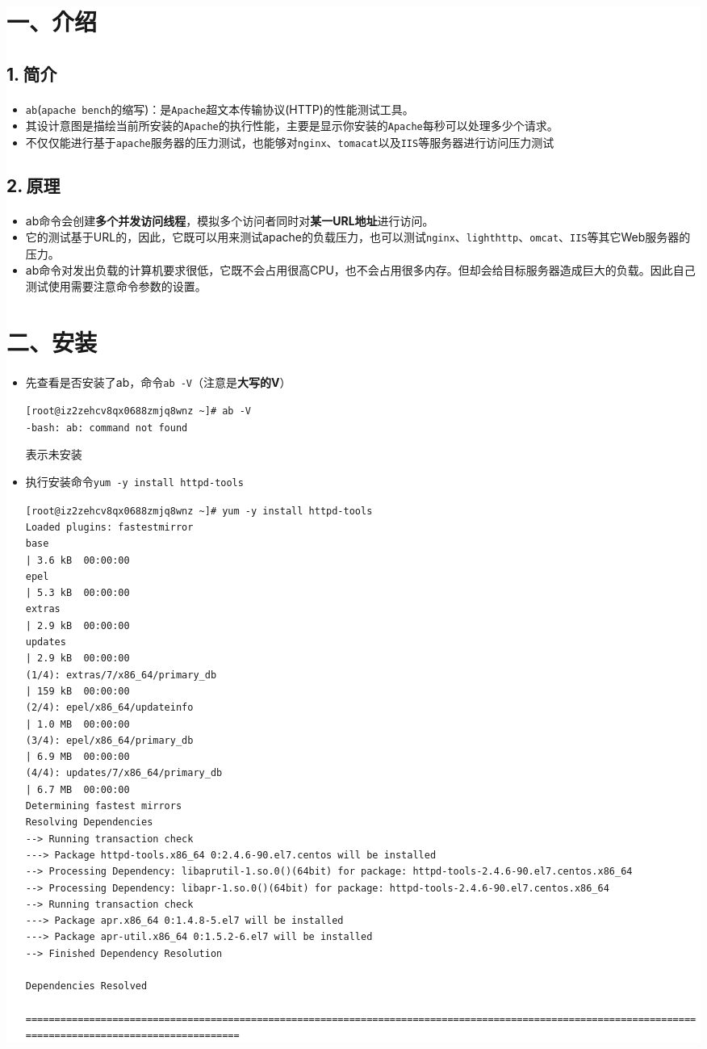 # **一、介绍**

## **1. 简介**

* `ab`(`apache bench`的缩写)：是`Apache`超文本传输协议(HTTP)的性能测试工具。
* 其设计意图是描绘当前所安装的`Apache`的执行性能，主要是显示你安装的`Apache`每秒可以处理多少个请求。
* 不仅仅能进行基于`apache`服务器的压力测试，也能够对`nginx`、`tomacat`以及`IIS`等服务器进行访问压力测试

## **2. 原理**

* ab命令会创建**多个并发访问线程**，模拟多个访问者同时对**某一URL地址**进行访问。
* 它的测试基于URL的，因此，它既可以用来测试apache的负载压力，也可以测试`nginx`、`lighthttp`、`omcat`、`IIS`等其它Web服务器的压力。
* ab命令对发出负载的计算机要求很低，它既不会占用很高CPU，也不会占用很多内存。但却会给目标服务器造成巨大的负载。因此自己测试使用需要注意命令参数的设置。

# **二、安装**

* 先查看是否安装了ab，命令`ab -V`（注意是**大写的V**）

  ```shell
  [root@iz2zehcv8qx0688zmjq8wnz ~]# ab -V
  -bash: ab: command not found
  ```

  表示未安装

* 执行安装命令`yum -y install httpd-tools`

  ```shell
  [root@iz2zehcv8qx0688zmjq8wnz ~]# yum -y install httpd-tools
  Loaded plugins: fastestmirror
  base                                                                                                                              | 3.6 kB  00:00:00     
  epel                                                                                                                              | 5.3 kB  00:00:00     
  extras                                                                                                                            | 2.9 kB  00:00:00     
  updates                                                                                                                           | 2.9 kB  00:00:00     
  (1/4): extras/7/x86_64/primary_db                                                                                                 | 159 kB  00:00:00     
  (2/4): epel/x86_64/updateinfo                                                                                                     | 1.0 MB  00:00:00     
  (3/4): epel/x86_64/primary_db                                                                                                     | 6.9 MB  00:00:00     
  (4/4): updates/7/x86_64/primary_db                                                                                                | 6.7 MB  00:00:00     
  Determining fastest mirrors
  Resolving Dependencies
  --> Running transaction check
  ---> Package httpd-tools.x86_64 0:2.4.6-90.el7.centos will be installed
  --> Processing Dependency: libaprutil-1.so.0()(64bit) for package: httpd-tools-2.4.6-90.el7.centos.x86_64
  --> Processing Dependency: libapr-1.so.0()(64bit) for package: httpd-tools-2.4.6-90.el7.centos.x86_64
  --> Running transaction check
  ---> Package apr.x86_64 0:1.4.8-5.el7 will be installed
  ---> Package apr-util.x86_64 0:1.5.2-6.el7 will be installed
  --> Finished Dependency Resolution
  
  Dependencies Resolved
  
  =========================================================================================================================================================
  ```